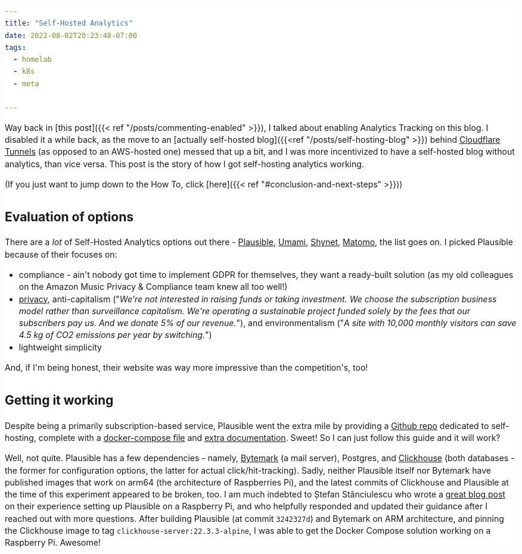 ```yaml
---
title: "Self-Hosted Analytics"
date: 2022-08-02T20:23:48-07:00
tags:
  - homelab
  - k8s
  - meta

---
```

Way back in [this post]({{< ref "/posts/commenting-enabled" >}}), I talked about enabling Analytics Tracking on this blog. I disabled it a while back, as the move to an [actually self-hosted blog]({{<ref "/posts/self-hosting-blog" >}}) behind [Cloudflare Tunnels](https://www.cloudflare.com/products/tunnel/) (as opposed to an AWS-hosted one) messed that up a bit, and I was more incentivized to have a self-hosted blog without analytics, than vice versa. This post is the story of how I got self-hosting analytics working.

(If you just want to jump down to the How To, click [here]({{< ref "#conclusion-and-next-steps" >}}))

## Evaluation of options

There are a _lot_ of Self-Hosted Analytics options out there - [Plausible](https://plausible.io/), [Umami](https://umami.is/), [Shynet](https://github.com/milesmcc/shynet), [Matomo](https://matomo.org/), the list goes on. I picked Plausible because of their focuses on:
* compliance - ain't nobody got time to implement GDPR for themselves, they want a ready-built solution (as my old colleagues on the Amazon Music Privacy & Compliance team knew all too well!)
* [privacy](https://plausible.io/privacy-focused-web-analytics), anti-capitalism ("_We're not interested in raising funds or taking investment. We choose the subscription business model rather than surveillance capitalism. We're operating a sustainable project funded solely by the fees that our subscribers pay us. And we donate 5% of our revenue._"), and environmentalism ("_A site with 10,000 monthly visitors can save 4.5 kg of CO2 emissions per year by switching._")
* lightweight simplicity

And, if I'm being honest, their website was way more impressive than the competition's, too!

## Getting it working

Despite being a primarily subscription-based service, Plausible went the extra mile by providing a [Github repo](https://github.com/plausible/hosting) dedicated to self-hosting, complete with a [docker-compose file](https://github.com/plausible/hosting/blob/master/docker-compose.yml) and [extra documentation](https://plausible.io/docs/self-hosting). Sweet! So I can just follow this guide and it will work?

Well, not quite. Plausible has a few dependencies - namely, [Bytemark](https://hub.docker.com/r/bytemark/smtp/) (a mail server), Postgres, and [Clickhouse](https://clickhouse.com/) (both databases - the former for configuration options, the latter for actual click/hit-tracking). Sadly, neither Plausible itself nor Bytemark have published images that work on arm64 (the architecture of Raspberries Pi), and the latest commits of Clickhouse and Plausible at the time of this experiment appeared to be broken, too. I am much indebted to Ștefan Stănciulescu who wrote a [great blog post](https://stefanstanciulescu.com/blog/plausible-analytics-on-raspberry-pi/) on their experience setting up Plausible on a Raspberry Pi, and who helpfully responded and updated their guidance after I reached out with more questions. After building Plausible (at commit `3242327d`) and Bytemark on ARM architecture, and pinning the Clickhouse image to tag `clickhouse-server:22.3.3-alpine`, I was able to get the Docker Compose solution working on a Raspberry Pi. Awesome!
